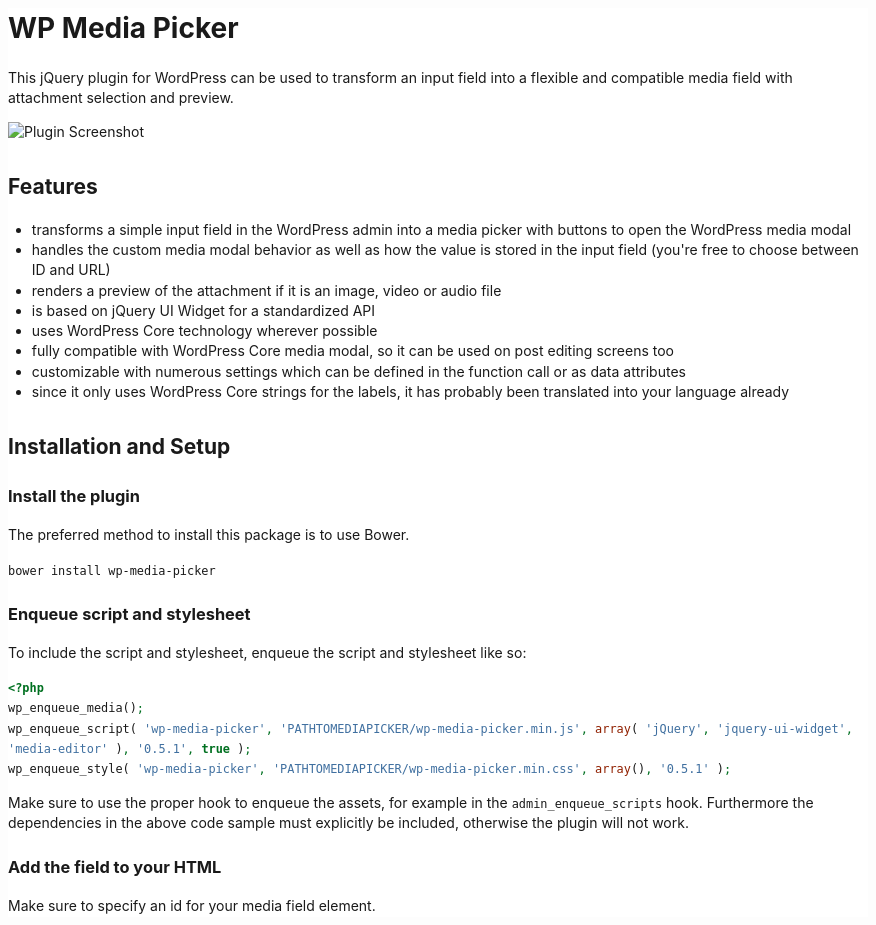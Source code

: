 # WP Media Picker

This jQuery plugin for WordPress can be used to transform an input field into a flexible and compatible media field with attachment selection and preview.

![Plugin Screenshot](https://raw.githubusercontent.com/felixarntz/wp-media-picker/master/screenshot.png)

## Features

* transforms a simple input field in the WordPress admin into a media picker with buttons to open the WordPress media modal
* handles the custom media modal behavior as well as how the value is stored in the input field (you're free to choose between ID and URL)
* renders a preview of the attachment if it is an image, video or audio file
* is based on jQuery UI Widget for a standardized API
* uses WordPress Core technology wherever possible
* fully compatible with WordPress Core media modal, so it can be used on post editing screens too
* customizable with numerous settings which can be defined in the function call or as data attributes
* since it only uses WordPress Core strings for the labels, it has probably been translated into your language already

## Installation and Setup

### Install the plugin

The preferred method to install this package is to use Bower.
```
bower install wp-media-picker
```

### Enqueue script and stylesheet

To include the script and stylesheet, enqueue the script and stylesheet like so:
```php
<?php
wp_enqueue_media();
wp_enqueue_script( 'wp-media-picker', 'PATHTOMEDIAPICKER/wp-media-picker.min.js', array( 'jQuery', 'jquery-ui-widget', 'media-editor' ), '0.5.1', true );
wp_enqueue_style( 'wp-media-picker', 'PATHTOMEDIAPICKER/wp-media-picker.min.css', array(), '0.5.1' );

```

Make sure to use the proper hook to enqueue the assets, for example in the `admin_enqueue_scripts` hook. Furthermore the dependencies in the above code sample must explicitly be included, otherwise the plugin will not work.

### Add the field to your HTML

Make sure to specify an id for your media field element.
